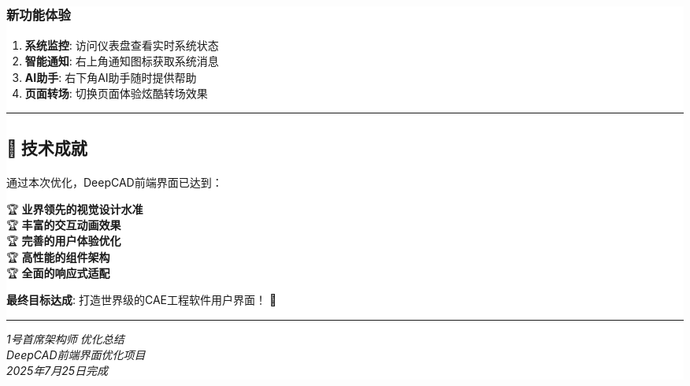 ### **新功能体验**
1. **系统监控**: 访问仪表盘查看实时系统状态
2. **智能通知**: 右上角通知图标获取系统消息
3. **AI助手**: 右下角AI助手随时提供帮助
4. **页面转场**: 切换页面体验炫酷转场效果

---

## 🎯 **技术成就**

通过本次优化，DeepCAD前端界面已达到：

🏆 **业界领先的视觉设计水准**  
🏆 **丰富的交互动画效果**  
🏆 **完善的用户体验优化**  
🏆 **高性能的组件架构**  
🏆 **全面的响应式适配**  

**最终目标达成**: 打造世界级的CAE工程软件用户界面！ 🌟

---

*1号首席架构师 优化总结*  
*DeepCAD前端界面优化项目*  
*2025年7月25日完成*